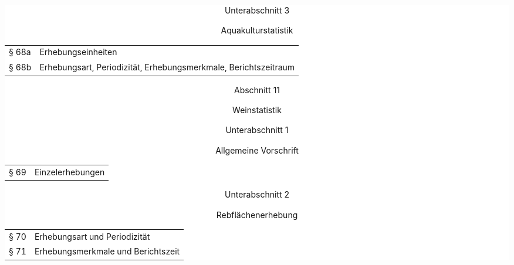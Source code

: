 <div class="S0" style="text-align:center;">

Unterabschnitt 3

</div>

<div class="S0" style="text-align:center;">

Aquakulturstatistik

</div>

|       |                                                                 |
| :---- | :-------------------------------------------------------------- |
| § 68a | Erhebungseinheiten                                              |
| § 68b | Erhebungsart, Periodizität, Erhebungsmerkmale, Berichtszeitraum |

<div class="S1" style="text-align:center;">

Abschnitt 11

</div>

<div class="S1" style="text-align:center;">

Weinstatistik

</div>

<div class="S0" style="text-align:center;">

Unterabschnitt 1

</div>

<div class="S0" style="text-align:center;">

Allgemeine Vorschrift

</div>

|      |                  |
| :--- | :--------------- |
| § 69 | Einzelerhebungen |

<div class="S0" style="text-align:center;">

Unterabschnitt 2

</div>

<div class="S0" style="text-align:center;">

Rebflächenerhebung

</div>

|      |                                    |
| :--- | :--------------------------------- |
| § 70 | Erhebungsart und Periodizität      |
| § 71 | Erhebungsmerkmale und Berichtszeit |
